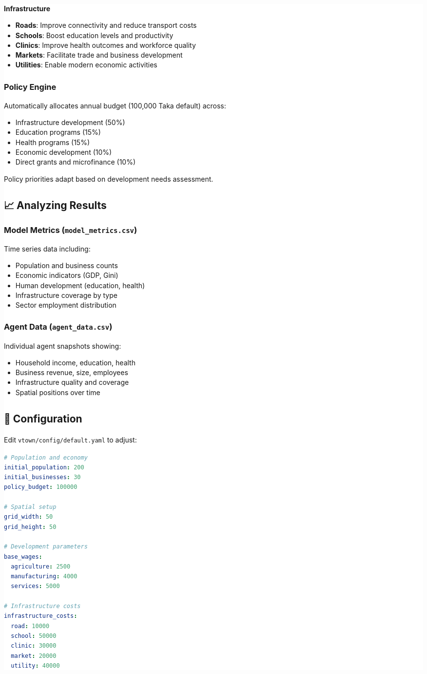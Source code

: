 **Infrastructure**
- **Roads**: Improve connectivity and reduce transport costs
- **Schools**: Boost education levels and productivity
- **Clinics**: Improve health outcomes and workforce quality
- **Markets**: Facilitate trade and business development
- **Utilities**: Enable modern economic activities

### Policy Engine
Automatically allocates annual budget (100,000 Taka default) across:
- Infrastructure development (50%)
- Education programs (15%)
- Health programs (15%) 
- Economic development (10%)
- Direct grants and microfinance (10%)

Policy priorities adapt based on development needs assessment.

## 📈 Analyzing Results

### Model Metrics (`model_metrics.csv`)
Time series data including:
- Population and business counts
- Economic indicators (GDP, Gini)
- Human development (education, health)
- Infrastructure coverage by type
- Sector employment distribution

### Agent Data (`agent_data.csv`)
Individual agent snapshots showing:
- Household income, education, health
- Business revenue, size, employees
- Infrastructure quality and coverage
- Spatial positions over time

## 🔧 Configuration

Edit `vtown/config/default.yaml` to adjust:

```yaml
# Population and economy
initial_population: 200
initial_businesses: 30
policy_budget: 100000

# Spatial setup  
grid_width: 50
grid_height: 50

# Development parameters
base_wages:
  agriculture: 2500
  manufacturing: 4000
  services: 5000

# Infrastructure costs
infrastructure_costs:
  road: 10000
  school: 50000
  clinic: 30000
  market: 20000
  utility: 40000
```
